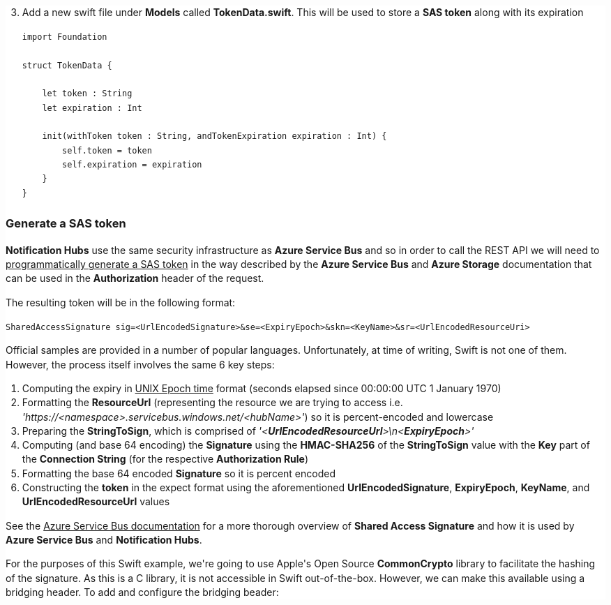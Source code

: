 3.  Add a new swift file under **Models** called **TokenData.swift**. This will be used to store a **SAS token** along with its expiration

    ```
    import Foundation

    struct TokenData {
    
        let token : String
        let expiration : Int

        init(withToken token : String, andTokenExpiration expiration : Int) {
            self.token = token
            self.expiration = expiration
        }
    }
    ```

### Generate a SAS token
**Notification Hubs** use the same security infrastructure as **Azure Service Bus** and so in order to call the REST API we will need to [programmatically generate a SAS token](https://docs.microsoft.com/en-us/rest/api/eventhub/generate-sas-token) in the way described by the **Azure Service Bus** and **Azure Storage** documentation that can be used in the **Authorization** header of the request.  

The resulting token will be in the following format: 

```
SharedAccessSignature sig=<UrlEncodedSignature>&se=<ExpiryEpoch>&skn=<KeyName>&sr=<UrlEncodedResourceUri>
```

Official samples are provided in a number of popular languages. Unfortunately, at time of writing, Swift is not one of them. However, the process itself involves the same 6 key steps:  

1. 	Computing the expiry in [UNIX Epoch time](https://en.wikipedia.org/wiki/Unix_time) format (seconds elapsed since 00:00:00 UTC 1 January 1970)
2.  Formatting the **ResourceUrl** (representing the resource we are trying to access i.e. *'https://\<namespace\>.servicebus.windows.net/\<hubName\>'*) so it is percent-encoded and lowercase
3.  Preparing the **StringToSign**, which is comprised of *'\<**UrlEncodedResourceUrl**\>\n\<**ExpiryEpoch**\>'*
4.  Computing (and base 64 encoding) the **Signature** using the **HMAC-SHA256** of the **StringToSign** value with the **Key** part of the **Connection String** (for the respective **Authorization Rule**)
5.  Formatting the base 64 encoded **Signature** so it is percent encoded
6.  Constructing the **token** in the expect format using the aforementioned **UrlEncodedSignature**, **ExpiryEpoch**, **KeyName**, and **UrlEncodedResourceUrl** values

See the [Azure Service Bus documentation](https://docs.microsoft.com/en-us/azure/service-bus-messaging/service-bus-sas) for a more thorough overview of **Shared Access Signature** and how it is used by **Azure Service Bus** and **Notification Hubs**.

For the purposes of this Swift example, we're going to use Apple's Open Source **CommonCrypto** library to facilitate the hashing of the signature. As this is a C library, it is not accessible in Swift out-of-the-box. However, we can make this available using a bridging header. To add and configure the bridging beader:
